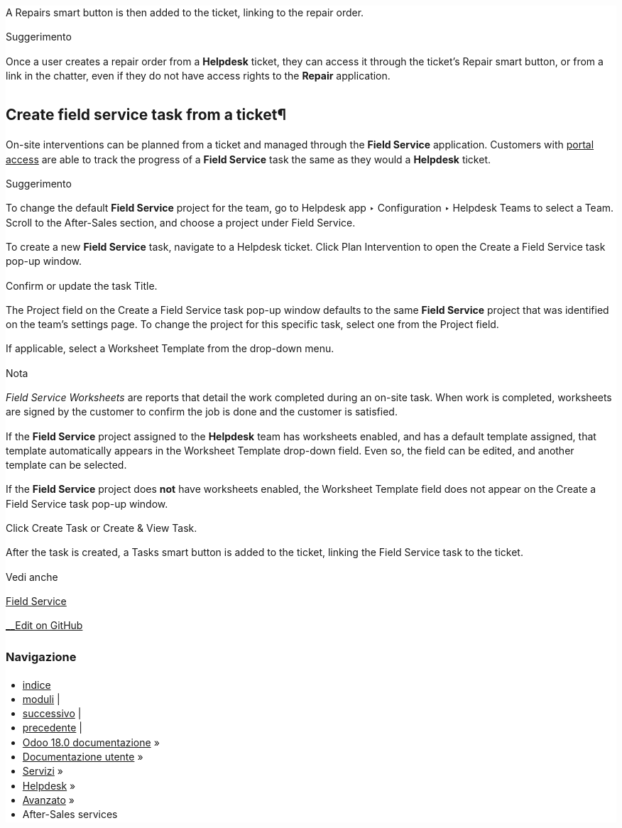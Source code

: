A Repairs smart button is then added to the ticket, linking to the repair order.

Suggerimento

Once a user creates a repair order from a **Helpdesk** ticket, they can access it through the ticket’s Repair smart button, or from a link in the chatter, even if they do not have access rights to the **Repair** application.

## Create field service task from a ticket¶

On-site interventions can be planned from a ticket and managed through the **Field Service** application. Customers with [portal access](../../../general/users/portal.html) are able to track the progress of a **Field Service** task the same as they would a **Helpdesk** ticket.

Suggerimento

To change the default **Field Service** project for the team, go to Helpdesk app ‣ Configuration ‣ Helpdesk Teams to select a Team. Scroll to the After-Sales section, and choose a project under Field Service.

To create a new **Field Service** task, navigate to a Helpdesk ticket. Click Plan Intervention to open the Create a Field Service task pop-up window.

Confirm or update the task Title.

The Project field on the Create a Field Service task pop-up window defaults to the same **Field Service** project that was identified on the team’s settings page. To change the project for this specific task, select one from the Project field.

If applicable, select a Worksheet Template from the drop-down menu.

Nota

 _Field Service Worksheets_ are reports that detail the work completed during an on-site task. When work is completed, worksheets are signed by the customer to confirm the job is done and the customer is satisfied.

If the **Field Service** project assigned to the **Helpdesk** team has worksheets enabled, and has a default template assigned, that template automatically appears in the Worksheet Template drop-down field. Even so, the field can be edited, and another template can be selected.

If the **Field Service** project does **not** have worksheets enabled, the Worksheet Template field does not appear on the Create a Field Service task pop-up window.

Click Create Task or Create & View Task.

After the task is created, a Tasks smart button is added to the ticket, linking the Field Service task to the ticket.

Vedi anche

[Field Service](https://www.odoo.com/slides/slide/advanced-settings-862?fullscreen=1)

[ __Edit on GitHub](https://github.com/odoo/Documentation/edit/18.0/content/applications/services/helpdesk/advanced/after_sales.rst)

### Navigazione

  * [indice](../../../../genindex.html "Indice generale")
  * [moduli](../../../../py-modindex.html "Indice del modulo Python") |
  * [successivo](close_tickets.html "Close tickets") |
  * [precedente](../advanced.html "Avanzato") |
  * [Odoo 18.0 documentazione](../../../../index-2.html) »
  * [Documentazione utente](../../../../applications.html) »
  * [Servizi](../../../services.html) »
  * [Helpdesk](../../helpdesk.html) »
  * [Avanzato](../advanced.html) »
  * After-Sales services
